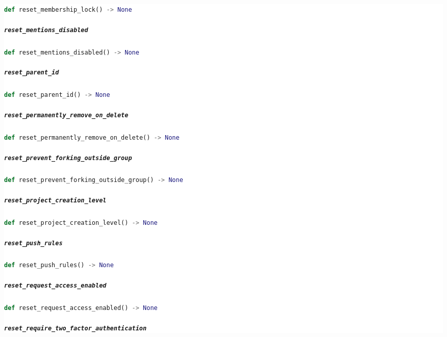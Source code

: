 ```python
def reset_membership_lock() -> None
```

##### `reset_mentions_disabled` <a name="reset_mentions_disabled" id="@cdktf/provider-gitlab.group.Group.resetMentionsDisabled"></a>

```python
def reset_mentions_disabled() -> None
```

##### `reset_parent_id` <a name="reset_parent_id" id="@cdktf/provider-gitlab.group.Group.resetParentId"></a>

```python
def reset_parent_id() -> None
```

##### `reset_permanently_remove_on_delete` <a name="reset_permanently_remove_on_delete" id="@cdktf/provider-gitlab.group.Group.resetPermanentlyRemoveOnDelete"></a>

```python
def reset_permanently_remove_on_delete() -> None
```

##### `reset_prevent_forking_outside_group` <a name="reset_prevent_forking_outside_group" id="@cdktf/provider-gitlab.group.Group.resetPreventForkingOutsideGroup"></a>

```python
def reset_prevent_forking_outside_group() -> None
```

##### `reset_project_creation_level` <a name="reset_project_creation_level" id="@cdktf/provider-gitlab.group.Group.resetProjectCreationLevel"></a>

```python
def reset_project_creation_level() -> None
```

##### `reset_push_rules` <a name="reset_push_rules" id="@cdktf/provider-gitlab.group.Group.resetPushRules"></a>

```python
def reset_push_rules() -> None
```

##### `reset_request_access_enabled` <a name="reset_request_access_enabled" id="@cdktf/provider-gitlab.group.Group.resetRequestAccessEnabled"></a>

```python
def reset_request_access_enabled() -> None
```

##### `reset_require_two_factor_authentication` <a name="reset_require_two_factor_authentication" id="@cdktf/provider-gitlab.group.Group.resetRequireTwoFactorAuthentication"></a>

